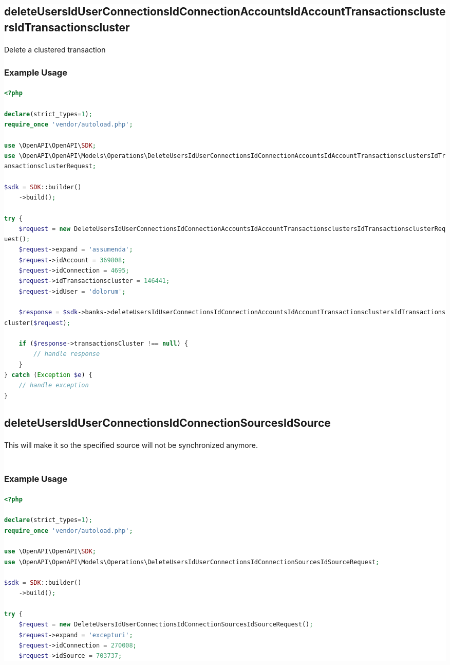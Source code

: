 ## deleteUsersIdUserConnectionsIdConnectionAccountsIdAccountTransactionsclustersIdTransactionscluster

Delete a clustered transaction

### Example Usage

```php
<?php

declare(strict_types=1);
require_once 'vendor/autoload.php';

use \OpenAPI\OpenAPI\SDK;
use \OpenAPI\OpenAPI\Models\Operations\DeleteUsersIdUserConnectionsIdConnectionAccountsIdAccountTransactionsclustersIdTransactionsclusterRequest;

$sdk = SDK::builder()
    ->build();

try {
    $request = new DeleteUsersIdUserConnectionsIdConnectionAccountsIdAccountTransactionsclustersIdTransactionsclusterRequest();
    $request->expand = 'assumenda';
    $request->idAccount = 369808;
    $request->idConnection = 4695;
    $request->idTransactionscluster = 146441;
    $request->idUser = 'dolorum';

    $response = $sdk->banks->deleteUsersIdUserConnectionsIdConnectionAccountsIdAccountTransactionsclustersIdTransactionscluster($request);

    if ($response->transactionsCluster !== null) {
        // handle response
    }
} catch (Exception $e) {
    // handle exception
}
```

## deleteUsersIdUserConnectionsIdConnectionSourcesIdSource

This will make it so the specified source will not be synchronized anymore.<br><br>

### Example Usage

```php
<?php

declare(strict_types=1);
require_once 'vendor/autoload.php';

use \OpenAPI\OpenAPI\SDK;
use \OpenAPI\OpenAPI\Models\Operations\DeleteUsersIdUserConnectionsIdConnectionSourcesIdSourceRequest;

$sdk = SDK::builder()
    ->build();

try {
    $request = new DeleteUsersIdUserConnectionsIdConnectionSourcesIdSourceRequest();
    $request->expand = 'excepturi';
    $request->idConnection = 270008;
    $request->idSource = 703737;
```
